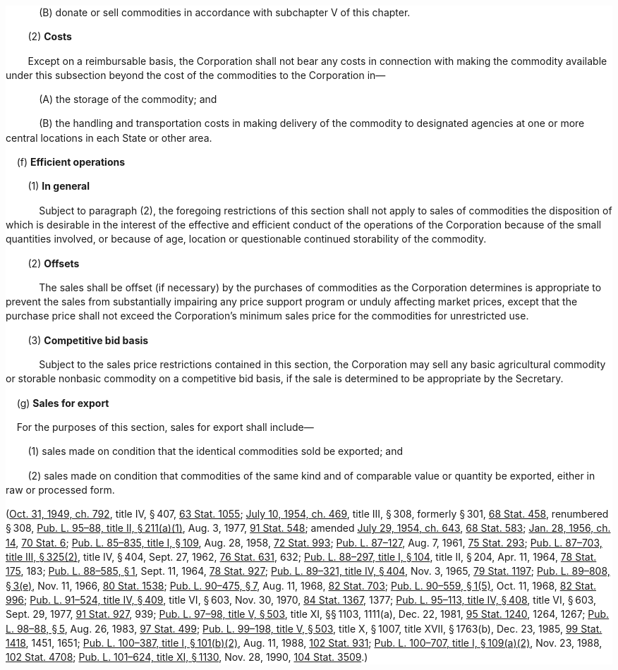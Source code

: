             (B) donate or sell commodities in accordance with subchapter V of this chapter.

        (2) __Costs__ 

        Except on a reimbursable basis, the Corporation shall not bear any costs in connection with making the commodity available under this subsection beyond the cost of the commodities to the Corporation in—

            (A) the storage of the commodity; and

            (B) the handling and transportation costs in making delivery of the commodity to designated agencies at one or more central locations in each State or other area.

    (f) __Efficient operations__ 

        (1) __In general__ 

            Subject to paragraph (2), the foregoing restrictions of this section shall not apply to sales of commodities the disposition of which is desirable in the interest of the effective and efficient conduct of the operations of the Corporation because of the small quantities involved, or because of age, location or questionable continued storability of the commodity.

        (2) __Offsets__ 

            The sales shall be offset (if necessary) by the purchases of commodities as the Corporation determines is appropriate to prevent the sales from substantially impairing any price support program or unduly affecting market prices, except that the purchase price shall not exceed the Corporation’s minimum sales price for the commodities for unrestricted use.

        (3) __Competitive bid basis__ 

            Subject to the sales price restrictions contained in this section, the Corporation may sell any basic agricultural commodity or storable nonbasic commodity on a competitive bid basis, if the sale is determined to be appropriate by the Secretary.

    (g) __Sales for export__ 

    For the purposes of this section, sales for export shall include—

        (1) sales made on condition that the identical commodities sold be exported; and

        (2) sales made on condition that commodities of the same kind and of comparable value or quantity be exported, either in raw or processed form.

([Oct. 31, 1949, ch. 792][/us/act/1949-10-31/ch792], title IV, § 407, [63 Stat. 1055][/us/stat/63/1055]; [July 10, 1954, ch. 469][/us/act/1954-07-10/ch469], title III, § 308, formerly § 301, [68 Stat. 458][/us/stat/68/458], renumbered § 308, [Pub. L. 95–88, title II, § 211(a)(1)][/us/pl/95/88/s211/a/1], Aug. 3, 1977, [91 Stat. 548][/us/stat/91/548]; amended [July 29, 1954, ch. 643][/us/act/1954-07-29/ch643], [68 Stat. 583][/us/stat/68/583]; [Jan. 28, 1956, ch. 14][/us/act/1956-01-28/ch14], [70 Stat. 6][/us/stat/70/6]; [Pub. L. 85–835, title I, § 109][/us/pl/85/835/s109], Aug. 28, 1958, [72 Stat. 993][/us/stat/72/993]; [Pub. L. 87–127][/us/pl/87/127], Aug. 7, 1961, [75 Stat. 293][/us/stat/75/293]; [Pub. L. 87–703, title III, § 325(2)][/us/pl/87/703/s325/2], title IV, § 404, Sept. 27, 1962, [76 Stat. 631][/us/stat/76/631], 632; [Pub. L. 88–297, title I, § 104][/us/pl/88/297/s104], title II, § 204, Apr. 11, 1964, [78 Stat. 175][/us/stat/78/175], 183; [Pub. L. 88–585, § 1][/us/pl/88/585/s1], Sept. 11, 1964, [78 Stat. 927][/us/stat/78/927]; [Pub. L. 89–321, title IV, § 404][/us/pl/89/321/s404], Nov. 3, 1965, [79 Stat. 1197][/us/stat/79/1197]; [Pub. L. 89–808, § 3(e)][/us/pl/89/808/s3/e], Nov. 11, 1966, [80 Stat. 1538][/us/stat/80/1538]; [Pub. L. 90–475, § 7][/us/pl/90/475/s7], Aug. 11, 1968, [82 Stat. 703][/us/stat/82/703]; [Pub. L. 90–559, § 1(5)][/us/pl/90/559/s1/5], Oct. 11, 1968, [82 Stat. 996][/us/stat/82/996]; [Pub. L. 91–524, title IV, § 409][/us/pl/91/524/s409], title VI, § 603, Nov. 30, 1970, [84 Stat. 1367][/us/stat/84/1367], 1377; [Pub. L. 95–113, title IV, § 408][/us/pl/95/113/s408], title VI, § 603, Sept. 29, 1977, [91 Stat. 927][/us/stat/91/927], 939; [Pub. L. 97–98, title V, § 503][/us/pl/97/98/s503], title XI, §§ 1103, 1111(a), Dec. 22, 1981, [95 Stat. 1240][/us/stat/95/1240], 1264, 1267; [Pub. L. 98–88, § 5][/us/pl/98/88/s5], Aug. 26, 1983, [97 Stat. 499][/us/stat/97/499]; [Pub. L. 99–198, title V, § 503][/us/pl/99/198/s503], title X, § 1007, title XVII, § 1763(b), Dec. 23, 1985, [99 Stat. 1418][/us/stat/99/1418], 1451, 1651; [Pub. L. 100–387, title I, § 101(b)(2)][/us/pl/100/387/s101/b/2], Aug. 11, 1988, [102 Stat. 931][/us/stat/102/931]; [Pub. L. 100–707, title I, § 109(a)(2)][/us/pl/100/707/s109/a/2], Nov. 23, 1988, [102 Stat. 4708][/us/stat/102/4708]; [Pub. L. 101–624, title XI, § 1130][/us/pl/101/624/s1130], Nov. 28, 1990, [104 Stat. 3509][/us/stat/104/3509].)


[/us/usc/t7/s1445e]: https://publicdocs.github.io/go/links?ns=uslm&ref=%2Fus%2Fusc%2Ft7%2Fs1445e
[/us/usc/t42/s5121]: https://publicdocs.github.io/go/links?ns=uslm&ref=%2Fus%2Fusc%2Ft42%2Fs5121
[/us/act/1949-10-31/ch792]: https://publicdocs.github.io/go/links?ns=uslm&ref=%2Fus%2Fact%2F1949-10-31%2Fch792
[/us/stat/63/1055]: https://publicdocs.github.io/go/links?ns=uslm&ref=%2Fus%2Fstat%2F63%2F1055
[/us/act/1954-07-10/ch469]: https://publicdocs.github.io/go/links?ns=uslm&ref=%2Fus%2Fact%2F1954-07-10%2Fch469
[/us/stat/68/458]: https://publicdocs.github.io/go/links?ns=uslm&ref=%2Fus%2Fstat%2F68%2F458
[/us/pl/95/88/s211/a/1]: https://publicdocs.github.io/go/links?ns=uslm&ref=%2Fus%2Fpl%2F95%2F88%2Fs211%2Fa%2F1
[/us/stat/91/548]: https://publicdocs.github.io/go/links?ns=uslm&ref=%2Fus%2Fstat%2F91%2F548
[/us/act/1954-07-29/ch643]: https://publicdocs.github.io/go/links?ns=uslm&ref=%2Fus%2Fact%2F1954-07-29%2Fch643
[/us/stat/68/583]: https://publicdocs.github.io/go/links?ns=uslm&ref=%2Fus%2Fstat%2F68%2F583
[/us/act/1956-01-28/ch14]: https://publicdocs.github.io/go/links?ns=uslm&ref=%2Fus%2Fact%2F1956-01-28%2Fch14
[/us/stat/70/6]: https://publicdocs.github.io/go/links?ns=uslm&ref=%2Fus%2Fstat%2F70%2F6
[/us/pl/85/835/s109]: https://publicdocs.github.io/go/links?ns=uslm&ref=%2Fus%2Fpl%2F85%2F835%2Fs109
[/us/stat/72/993]: https://publicdocs.github.io/go/links?ns=uslm&ref=%2Fus%2Fstat%2F72%2F993
[/us/pl/87/127]: https://publicdocs.github.io/go/links?ns=uslm&ref=%2Fus%2Fpl%2F87%2F127
[/us/stat/75/293]: https://publicdocs.github.io/go/links?ns=uslm&ref=%2Fus%2Fstat%2F75%2F293
[/us/pl/87/703/s325/2]: https://publicdocs.github.io/go/links?ns=uslm&ref=%2Fus%2Fpl%2F87%2F703%2Fs325%2F2
[/us/stat/76/631]: https://publicdocs.github.io/go/links?ns=uslm&ref=%2Fus%2Fstat%2F76%2F631
[/us/pl/88/297/s104]: https://publicdocs.github.io/go/links?ns=uslm&ref=%2Fus%2Fpl%2F88%2F297%2Fs104
[/us/stat/78/175]: https://publicdocs.github.io/go/links?ns=uslm&ref=%2Fus%2Fstat%2F78%2F175
[/us/pl/88/585/s1]: https://publicdocs.github.io/go/links?ns=uslm&ref=%2Fus%2Fpl%2F88%2F585%2Fs1
[/us/stat/78/927]: https://publicdocs.github.io/go/links?ns=uslm&ref=%2Fus%2Fstat%2F78%2F927
[/us/pl/89/321/s404]: https://publicdocs.github.io/go/links?ns=uslm&ref=%2Fus%2Fpl%2F89%2F321%2Fs404
[/us/stat/79/1197]: https://publicdocs.github.io/go/links?ns=uslm&ref=%2Fus%2Fstat%2F79%2F1197
[/us/pl/89/808/s3/e]: https://publicdocs.github.io/go/links?ns=uslm&ref=%2Fus%2Fpl%2F89%2F808%2Fs3%2Fe
[/us/stat/80/1538]: https://publicdocs.github.io/go/links?ns=uslm&ref=%2Fus%2Fstat%2F80%2F1538
[/us/pl/90/475/s7]: https://publicdocs.github.io/go/links?ns=uslm&ref=%2Fus%2Fpl%2F90%2F475%2Fs7
[/us/stat/82/703]: https://publicdocs.github.io/go/links?ns=uslm&ref=%2Fus%2Fstat%2F82%2F703
[/us/pl/90/559/s1/5]: https://publicdocs.github.io/go/links?ns=uslm&ref=%2Fus%2Fpl%2F90%2F559%2Fs1%2F5
[/us/stat/82/996]: https://publicdocs.github.io/go/links?ns=uslm&ref=%2Fus%2Fstat%2F82%2F996
[/us/pl/91/524/s409]: https://publicdocs.github.io/go/links?ns=uslm&ref=%2Fus%2Fpl%2F91%2F524%2Fs409
[/us/stat/84/1367]: https://publicdocs.github.io/go/links?ns=uslm&ref=%2Fus%2Fstat%2F84%2F1367
[/us/pl/95/113/s408]: https://publicdocs.github.io/go/links?ns=uslm&ref=%2Fus%2Fpl%2F95%2F113%2Fs408
[/us/stat/91/927]: https://publicdocs.github.io/go/links?ns=uslm&ref=%2Fus%2Fstat%2F91%2F927
[/us/pl/97/98/s503]: https://publicdocs.github.io/go/links?ns=uslm&ref=%2Fus%2Fpl%2F97%2F98%2Fs503
[/us/stat/95/1240]: https://publicdocs.github.io/go/links?ns=uslm&ref=%2Fus%2Fstat%2F95%2F1240
[/us/pl/98/88/s5]: https://publicdocs.github.io/go/links?ns=uslm&ref=%2Fus%2Fpl%2F98%2F88%2Fs5
[/us/stat/97/499]: https://publicdocs.github.io/go/links?ns=uslm&ref=%2Fus%2Fstat%2F97%2F499
[/us/pl/99/198/s503]: https://publicdocs.github.io/go/links?ns=uslm&ref=%2Fus%2Fpl%2F99%2F198%2Fs503
[/us/stat/99/1418]: https://publicdocs.github.io/go/links?ns=uslm&ref=%2Fus%2Fstat%2F99%2F1418
[/us/pl/100/387/s101/b/2]: https://publicdocs.github.io/go/links?ns=uslm&ref=%2Fus%2Fpl%2F100%2F387%2Fs101%2Fb%2F2
[/us/stat/102/931]: https://publicdocs.github.io/go/links?ns=uslm&ref=%2Fus%2Fstat%2F102%2F931
[/us/pl/100/707/s109/a/2]: https://publicdocs.github.io/go/links?ns=uslm&ref=%2Fus%2Fpl%2F100%2F707%2Fs109%2Fa%2F2
[/us/stat/102/4708]: https://publicdocs.github.io/go/links?ns=uslm&ref=%2Fus%2Fstat%2F102%2F4708
[/us/pl/101/624/s1130]: https://publicdocs.github.io/go/links?ns=uslm&ref=%2Fus%2Fpl%2F101%2F624%2Fs1130
[/us/stat/104/3509]: https://publicdocs.github.io/go/links?ns=uslm&ref=%2Fus%2Fstat%2F104%2F3509
[/us/pl/93/288]: https://publicdocs.github.io/go/links?ns=uslm&ref=%2Fus%2Fpl%2F93%2F288
[/us/stat/88/143]: https://publicdocs.github.io/go/links?ns=uslm&ref=%2Fus%2Fstat%2F88%2F143
[/us/usc/t42/s5121]: https://publicdocs.github.io/go/links?ns=uslm&ref=%2Fus%2Fusc%2Ft42%2Fs5121
[/us/act/1954-07-10/ch469]: https://publicdocs.github.io/go/links?ns=uslm&ref=%2Fus%2Fact%2F1954-07-10%2Fch469
[/us/pl/86/341/s13]: https://publicdocs.github.io/go/links?ns=uslm&ref=%2Fus%2Fpl%2F86%2F341%2Fs13
[/us/stat/73/609]: https://publicdocs.github.io/go/links?ns=uslm&ref=%2Fus%2Fstat%2F73%2F609
[/us/pl/87/703/s203]: https://publicdocs.github.io/go/links?ns=uslm&ref=%2Fus%2Fpl%2F87%2F703%2Fs203
[/us/stat/76/611]: https://publicdocs.github.io/go/links?ns=uslm&ref=%2Fus%2Fstat%2F76%2F611
[/us/usc/t7/s1697]: https://publicdocs.github.io/go/links?ns=uslm&ref=%2Fus%2Fusc%2Ft7%2Fs1697
[/us/pl/89/808/s2/D]: https://publicdocs.github.io/go/links?ns=uslm&ref=%2Fus%2Fpl%2F89%2F808%2Fs2%2FD
[/us/stat/80/1535]: https://publicdocs.github.io/go/links?ns=uslm&ref=%2Fus%2Fstat%2F80%2F1535
[/us/pl/101/624]: https://publicdocs.github.io/go/links?ns=uslm&ref=%2Fus%2Fpl%2F101%2F624
[/us/pl/100/707]: https://publicdocs.github.io/go/links?ns=uslm&ref=%2Fus%2Fpl%2F100%2F707
[/us/usc/t42/s1855]: https://publicdocs.github.io/go/links?ns=uslm&ref=%2Fus%2Fusc%2Ft42%2Fs1855
[/us/pl/100/387]: https://publicdocs.github.io/go/links?ns=uslm&ref=%2Fus%2Fpl%2F100%2F387
[/us/pl/99/198/s1007]: https://publicdocs.github.io/go/links?ns=uslm&ref=%2Fus%2Fpl%2F99%2F198%2Fs1007
[/us/pl/97/98/s1103]: https://publicdocs.github.io/go/links?ns=uslm&ref=%2Fus%2Fpl%2F97%2F98%2Fs1103
[/us/pl/97/98]: https://publicdocs.github.io/go/links?ns=uslm&ref=%2Fus%2Fpl%2F97%2F98
[/us/pl/99/198/s1763/b]: https://publicdocs.github.io/go/links?ns=uslm&ref=%2Fus%2Fpl%2F99%2F198%2Fs1763%2Fb
[/us/pl/99/198/s503]: https://publicdocs.github.io/go/links?ns=uslm&ref=%2Fus%2Fpl%2F99%2F198%2Fs503
[/us/pl/97/98/s503]: https://publicdocs.github.io/go/links?ns=uslm&ref=%2Fus%2Fpl%2F97%2F98%2Fs503
[/us/pl/98/88]: https://publicdocs.github.io/go/links?ns=uslm&ref=%2Fus%2Fpl%2F98%2F88
[/us/pl/97/98]: https://publicdocs.github.io/go/links?ns=uslm&ref=%2Fus%2Fpl%2F97%2F98
[/us/pl/95/113/s408]: https://publicdocs.github.io/go/links?ns=uslm&ref=%2Fus%2Fpl%2F95%2F113%2Fs408
[/us/pl/95/113/s603]: https://publicdocs.github.io/go/links?ns=uslm&ref=%2Fus%2Fpl%2F95%2F113%2Fs603
[/us/pl/95/113]: https://publicdocs.github.io/go/links?ns=uslm&ref=%2Fus%2Fpl%2F95%2F113
[/us/pl/91/524/s409]: https://publicdocs.github.io/go/links?ns=uslm&ref=%2Fus%2Fpl%2F91%2F524%2Fs409
[/us/pl/91/524/s603]: https://publicdocs.github.io/go/links?ns=uslm&ref=%2Fus%2Fpl%2F91%2F524%2Fs603
[/us/pl/91/524]: https://publicdocs.github.io/go/links?ns=uslm&ref=%2Fus%2Fpl%2F91%2F524
[/us/pl/90/559]: https://publicdocs.github.io/go/links?ns=uslm&ref=%2Fus%2Fpl%2F90%2F559
[/us/pl/90/475]: https://publicdocs.github.io/go/links?ns=uslm&ref=%2Fus%2Fpl%2F90%2F475
[/us/usc/t7/s1347/b/3]: https://publicdocs.github.io/go/links?ns=uslm&ref=%2Fus%2Fusc%2Ft7%2Fs1347%2Fb%2F3
[/us/usc/t7/s1441/f]: https://publicdocs.github.io/go/links?ns=uslm&ref=%2Fus%2Fusc%2Ft7%2Fs1441%2Ff
[/us/pl/89/808]: https://publicdocs.github.io/go/links?ns=uslm&ref=%2Fus%2Fpl%2F89%2F808
[/us/pl/89/321]: https://publicdocs.github.io/go/links?ns=uslm&ref=%2Fus%2Fpl%2F89%2F321
[/us/pl/88/585]: https://publicdocs.github.io/go/links?ns=uslm&ref=%2Fus%2Fpl%2F88%2F585
[/us/pl/88/297/s104]: https://publicdocs.github.io/go/links?ns=uslm&ref=%2Fus%2Fpl%2F88%2F297%2Fs104
[/us/usc/t7/s1444/a]: https://publicdocs.github.io/go/links?ns=uslm&ref=%2Fus%2Fusc%2Ft7%2Fs1444%2Fa
[/us/pl/88/297/s204]: https://publicdocs.github.io/go/links?ns=uslm&ref=%2Fus%2Fpl%2F88%2F297%2Fs204
[/us/pl/87/703]: https://publicdocs.github.io/go/links?ns=uslm&ref=%2Fus%2Fpl%2F87%2F703
[/us/pl/87/127]: https://publicdocs.github.io/go/links?ns=uslm&ref=%2Fus%2Fpl%2F87%2F127
[/us/pl/85/835]: https://publicdocs.github.io/go/links?ns=uslm&ref=%2Fus%2Fpl%2F85%2F835
[/us/pl/101/624]: https://publicdocs.github.io/go/links?ns=uslm&ref=%2Fus%2Fpl%2F101%2F624
[/us/pl/101/624/s1171]: https://publicdocs.github.io/go/links?ns=uslm&ref=%2Fus%2Fpl%2F101%2F624%2Fs1171
[/us/usc/t7/s1421]: https://publicdocs.github.io/go/links?ns=uslm&ref=%2Fus%2Fusc%2Ft7%2Fs1421
[/us/pl/100/387/s101/c]: https://publicdocs.github.io/go/links?ns=uslm&ref=%2Fus%2Fpl%2F100%2F387%2Fs101%2Fc
[/us/stat/102/932]: https://publicdocs.github.io/go/links?ns=uslm&ref=%2Fus%2Fstat%2F102%2F932
[/us/usc/t7/s1421]: https://publicdocs.github.io/go/links?ns=uslm&ref=%2Fus%2Fusc%2Ft7%2Fs1421
[/us/usc/t7/s1471b/d]: https://publicdocs.github.io/go/links?ns=uslm&ref=%2Fus%2Fusc%2Ft7%2Fs1471b%2Fd
[/us/pl/99/198/s503]: https://publicdocs.github.io/go/links?ns=uslm&ref=%2Fus%2Fpl%2F99%2F198%2Fs503
[/us/stat/99/1418]: https://publicdocs.github.io/go/links?ns=uslm&ref=%2Fus%2Fstat%2F99%2F1418
[/us/pl/99/198/s1007]: https://publicdocs.github.io/go/links?ns=uslm&ref=%2Fus%2Fpl%2F99%2F198%2Fs1007
[/us/stat/99/1451]: https://publicdocs.github.io/go/links?ns=uslm&ref=%2Fus%2Fstat%2F99%2F1451
[/us/pl/97/98/s503]: https://publicdocs.github.io/go/links?ns=uslm&ref=%2Fus%2Fpl%2F97%2F98%2Fs503
[/us/stat/95/1240]: https://publicdocs.github.io/go/links?ns=uslm&ref=%2Fus%2Fstat%2F95%2F1240
[/us/pl/97/98/s1103]: https://publicdocs.github.io/go/links?ns=uslm&ref=%2Fus%2Fpl%2F97%2F98%2Fs1103
[/us/stat/95/1264]: https://publicdocs.github.io/go/links?ns=uslm&ref=%2Fus%2Fstat%2F95%2F1264
[/us/pl/97/98/s1111/a]: https://publicdocs.github.io/go/links?ns=uslm&ref=%2Fus%2Fpl%2F97%2F98%2Fs1111%2Fa
[/us/pl/97/98/s1801]: https://publicdocs.github.io/go/links?ns=uslm&ref=%2Fus%2Fpl%2F97%2F98%2Fs1801
[/us/usc/t7/s4301]: https://publicdocs.github.io/go/links?ns=uslm&ref=%2Fus%2Fusc%2Ft7%2Fs4301
[/us/pl/95/113/s408]: https://publicdocs.github.io/go/links?ns=uslm&ref=%2Fus%2Fpl%2F95%2F113%2Fs408
[/us/stat/91/927]: https://publicdocs.github.io/go/links?ns=uslm&ref=%2Fus%2Fstat%2F91%2F927
[/us/pl/91/524/s409]: https://publicdocs.github.io/go/links?ns=uslm&ref=%2Fus%2Fpl%2F91%2F524%2Fs409
[/us/pl/95/113/s603]: https://publicdocs.github.io/go/links?ns=uslm&ref=%2Fus%2Fpl%2F95%2F113%2Fs603
[/us/stat/91/939]: https://publicdocs.github.io/go/links?ns=uslm&ref=%2Fus%2Fstat%2F91%2F939
[/us/pl/91/524/s603]: https://publicdocs.github.io/go/links?ns=uslm&ref=%2Fus%2Fpl%2F91%2F524%2Fs603
[/us/pl/91/524/s409]: https://publicdocs.github.io/go/links?ns=uslm&ref=%2Fus%2Fpl%2F91%2F524%2Fs409
[/us/stat/84/1367]: https://publicdocs.github.io/go/links?ns=uslm&ref=%2Fus%2Fstat%2F84%2F1367
[/us/pl/93/86/s1/16]: https://publicdocs.github.io/go/links?ns=uslm&ref=%2Fus%2Fpl%2F93%2F86%2Fs1%2F16
[/us/stat/87/230]: https://publicdocs.github.io/go/links?ns=uslm&ref=%2Fus%2Fstat%2F87%2F230
[/us/pl/91/524/s603]: https://publicdocs.github.io/go/links?ns=uslm&ref=%2Fus%2Fpl%2F91%2F524%2Fs603
[/us/stat/84/1377]: https://publicdocs.github.io/go/links?ns=uslm&ref=%2Fus%2Fstat%2F84%2F1377
[/us/pl/93/86/s1/21]: https://publicdocs.github.io/go/links?ns=uslm&ref=%2Fus%2Fpl%2F93%2F86%2Fs1%2F21
[/us/stat/87/235]: https://publicdocs.github.io/go/links?ns=uslm&ref=%2Fus%2Fstat%2F87%2F235
[/us/pl/89/808]: https://publicdocs.github.io/go/links?ns=uslm&ref=%2Fus%2Fpl%2F89%2F808
[/us/pl/89/808/s5]: https://publicdocs.github.io/go/links?ns=uslm&ref=%2Fus%2Fpl%2F89%2F808%2Fs5
[/us/usc/t7/s1691]: https://publicdocs.github.io/go/links?ns=uslm&ref=%2Fus%2Fusc%2Ft7%2Fs1691
[/us/pl/88/297/s204]: https://publicdocs.github.io/go/links?ns=uslm&ref=%2Fus%2Fpl%2F88%2F297%2Fs204
[/us/stat/78/183]: https://publicdocs.github.io/go/links?ns=uslm&ref=%2Fus%2Fstat%2F78%2F183
[/us/pl/89/321/s505/3]: https://publicdocs.github.io/go/links?ns=uslm&ref=%2Fus%2Fpl%2F89%2F321%2Fs505%2F3
[/us/stat/79/1203]: https://publicdocs.github.io/go/links?ns=uslm&ref=%2Fus%2Fstat%2F79%2F1203
[/us/pl/90/559/s1/1]: https://publicdocs.github.io/go/links?ns=uslm&ref=%2Fus%2Fpl%2F90%2F559%2Fs1%2F1
[/us/stat/82/996]: https://publicdocs.github.io/go/links?ns=uslm&ref=%2Fus%2Fstat%2F82%2F996
[/us/stat/67/633]: https://publicdocs.github.io/go/links?ns=uslm&ref=%2Fus%2Fstat%2F67%2F633
[/us/usc/t7/s2201]: https://publicdocs.github.io/go/links?ns=uslm&ref=%2Fus%2Fusc%2Ft7%2Fs2201
[/us/usc/t7/s9092/b/10]: https://publicdocs.github.io/go/links?ns=uslm&ref=%2Fus%2Fusc%2Ft7%2Fs9092%2Fb%2F10
[/us/usc/t7/s8782/b/10]: https://publicdocs.github.io/go/links?ns=uslm&ref=%2Fus%2Fusc%2Ft7%2Fs8782%2Fb%2F10
[/us/usc/t7/s7992/b/10]: https://publicdocs.github.io/go/links?ns=uslm&ref=%2Fus%2Fusc%2Ft7%2Fs7992%2Fb%2F10
[/us/usc/t7/s7301/b/1/J]: https://publicdocs.github.io/go/links?ns=uslm&ref=%2Fus%2Fusc%2Ft7%2Fs7301%2Fb%2F1%2FJ
[/us/pl/100/387/s332]: https://publicdocs.github.io/go/links?ns=uslm&ref=%2Fus%2Fpl%2F100%2F387%2Fs332
[/us/stat/102/951]: https://publicdocs.github.io/go/links?ns=uslm&ref=%2Fus%2Fstat%2F102%2F951
[/us/usc/t7/s1445e/f]: https://publicdocs.github.io/go/links?ns=uslm&ref=%2Fus%2Fusc%2Ft7%2Fs1445e%2Ff
[/us/usc/t7/s4005]: https://publicdocs.github.io/go/links?ns=uslm&ref=%2Fus%2Fusc%2Ft7%2Fs4005
[/us/usc/t7/s1444e/a/3]: https://publicdocs.github.io/go/links?ns=uslm&ref=%2Fus%2Fusc%2Ft7%2Fs1444e%2Fa%2F3
[/us/usc/t7/s1445e/b]: https://publicdocs.github.io/go/links?ns=uslm&ref=%2Fus%2Fusc%2Ft7%2Fs1445e%2Fb
[/us/pl/98/180/s303]: https://publicdocs.github.io/go/links?ns=uslm&ref=%2Fus%2Fpl%2F98%2F180%2Fs303
[/us/stat/97/1151]: https://publicdocs.github.io/go/links?ns=uslm&ref=%2Fus%2Fstat%2F97%2F1151
[/us/pl/100/387/s101/b/5]: https://publicdocs.github.io/go/links?ns=uslm&ref=%2Fus%2Fpl%2F100%2F387%2Fs101%2Fb%2F5
[/us/stat/102/932]: https://publicdocs.github.io/go/links?ns=uslm&ref=%2Fus%2Fstat%2F102%2F932
[/us/pl/86/299]: https://publicdocs.github.io/go/links?ns=uslm&ref=%2Fus%2Fpl%2F86%2F299
[/us/stat/73/574]: https://publicdocs.github.io/go/links?ns=uslm&ref=%2Fus%2Fstat%2F73%2F574
[/us/pl/88/585/s3]: https://publicdocs.github.io/go/links?ns=uslm&ref=%2Fus%2Fpl%2F88%2F585%2Fs3
[/us/stat/78/927]: https://publicdocs.github.io/go/links?ns=uslm&ref=%2Fus%2Fstat%2F78%2F927
[/us/pl/100/387/s101/b/4]: https://publicdocs.github.io/go/links?ns=uslm&ref=%2Fus%2Fpl%2F100%2F387%2Fs101%2Fb%2F4
[/us/stat/102/931]: https://publicdocs.github.io/go/links?ns=uslm&ref=%2Fus%2Fstat%2F102%2F931
[/us/act/1954-08-28/ch1041]: https://publicdocs.github.io/go/links?ns=uslm&ref=%2Fus%2Fact%2F1954-08-28%2Fch1041
[/us/stat/68/901]: https://publicdocs.github.io/go/links?ns=uslm&ref=%2Fus%2Fstat%2F68%2F901
[/us/pl/85/683]: https://publicdocs.github.io/go/links?ns=uslm&ref=%2Fus%2Fpl%2F85%2F683
[/us/stat/72/635]: https://publicdocs.github.io/go/links?ns=uslm&ref=%2Fus%2Fstat%2F72%2F635
[/us/usc/t7/s1431]: https://publicdocs.github.io/go/links?ns=uslm&ref=%2Fus%2Fusc%2Ft7%2Fs1431
[/us/usc/t3/s301]: https://publicdocs.github.io/go/links?ns=uslm&ref=%2Fus%2Fusc%2Ft3%2Fs301
[/us/usc/t7/s1427]: https://publicdocs.github.io/go/links?ns=uslm&ref=%2Fus%2Fusc%2Ft7%2Fs1427
